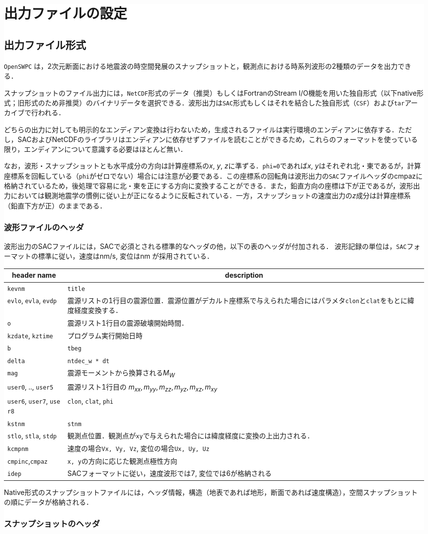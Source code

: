 # 出力ファイルの設定

## 出力ファイル形式

`OpenSWPC` は，2次元断面における地震波の時空間発展のスナップショットと，観測点における時系列波形の2種類のデータを出力できる．

スナップショットのファイル出力には，`NetCDF`形式のデータ（推奨）もしくはFortranのStream I/O機能を用いた独自形式（以下native形式；旧形式のため非推奨）のバイナリデータを選択できる．波形出力は`SAC`形式もしくはそれを結合した独自形式（`CSF`）および`tar`アーカイブで行われる．

どちらの出力に対しても明示的なエンディアン変換は行わないため，生成されるファイルは実行環境のエンディアンに依存する．ただし，SACおよびNetCDFのライブラリはエンディアンに依存せずファイルを読むことができるため，これらのフォーマットを使っている限り，エンディアンについて意識する必要はほとんど無い．


なお，波形・スナップショットとも水平成分の方向は計算座標系の$x$, $y$, $z$に準ずる．`phi=0`であれば$x$, $y$はそれぞれ北・東であるが，計算座標系を回転している（`phi`がゼロでない）場合には注意が必要である．この座標系の回転角は波形出力の`SAC`ファイルヘッダのcmpazに格納されているため，後処理で容易に北・東を正にする方向に変換することができる．また，鉛直方向の座標は下が正であるが，波形出力においては観測地震学の慣例に従い上が正になるように反転されている．一方，スナップショットの速度出力の$z$成分は計算座標系（鉛直下方が正）のままである．

### 波形ファイルのヘッダ

波形出力のSACファイルには，SACで必須とされる標準的なヘッダの他，以下の表のヘッダが付加される．
波形記録の単位は，`SAC`フォーマットの標準に従い，速度はnm/s, 変位はnm が採用されている．



| header name               | description                                                                                                               |
| ------------------------- | ------------------------------------------------------------------------------------------------------------------------- |
| `kevnm`                   | `title`                                                                                                                   |
| `evlo`, `evla`, `evdp`    | 震源リストの1行目の震源位置．震源位置がデカルト座標系で与えられた場合にはパラメタ`clon`と`clat`をもとに緯度経度変換する． |
| `o`                       | 震源リスト1行目の震源破壊開始時間．                                                                                       |
| `kzdate`, `kztime`        | プログラム実行開始日時                                                                                                    |
| `b`                       | `tbeg`                                                                                                                    |
| `delta`                   | `ntdec_w * dt`                                                                                                            |
| `mag`                     | 震源モーメントから換算される$M_W$                                                                                         |
| `user0`, .., `user5`      | 震源リスト1行目の $m_{xx}, m_{yy}, m_{zz}, m_{yz}, m_{xz}, m_{xy}$                                                        |
| `user6`, `user7`, `user8` | `clon`, `clat`, `phi`                                                                                                     |
| `kstnm`                   | `stnm`                                                                                                                    |
| `stlo`, `stla`, `stdp`    | 観測点位置．観測点が`xy`で与えられた場合には緯度経度に変換の上出力される．                                                |
| `kcmpnm`                  | 速度の場合`Vx, Vy, Vz`, 変位の場合`Ux, Uy, Uz`                                                                            |
| `cmpinc`,`cmpaz`          | `x, y`の方向に応じた観測点極性方向                                                                                        |
| `idep`                    | SACフォーマットに従い，速度波形では7, 変位では6が格納される                                                               |

Native形式のスナップショットファイルには，ヘッダ情報，構造（地表であれば地形，断面であれば速度構造），空間スナップショットの順にデータが格納される．

### スナップショットのヘッダ
